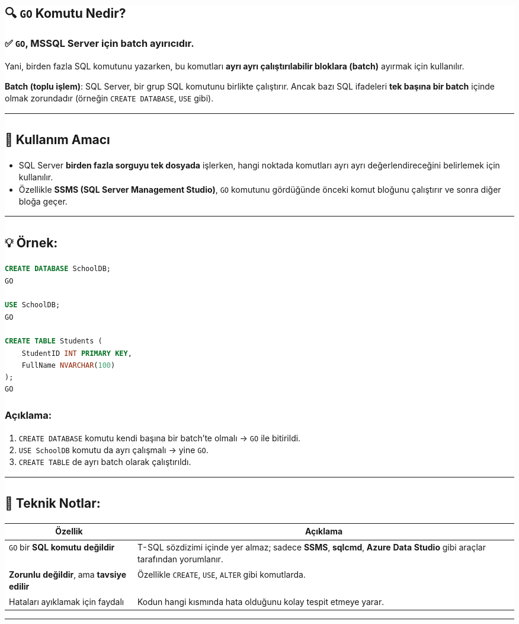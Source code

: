 ## 🔍 `GO` Komutu Nedir?

### ✅ `GO`, MSSQL Server için **batch ayırıcı**dır.
Yani, birden fazla SQL komutunu yazarken, bu komutları **ayrı ayrı çalıştırılabilir bloklara (batch)** ayırmak için kullanılır.

**Batch (toplu işlem)**: SQL Server, bir grup SQL komutunu birlikte çalıştırır. Ancak bazı SQL ifadeleri **tek başına bir batch** içinde olmak zorundadır (örneğin `CREATE DATABASE`, `USE` gibi).

---

## 📌 Kullanım Amacı

- SQL Server **birden fazla sorguyu tek dosyada** işlerken, hangi noktada komutları ayrı ayrı değerlendireceğini belirlemek için kullanılır.
- Özellikle **SSMS (SQL Server Management Studio)**, `GO` komutunu gördüğünde önceki komut bloğunu çalıştırır ve sonra diğer bloğa geçer.

---

## 💡 Örnek:

```sql
CREATE DATABASE SchoolDB;
GO

USE SchoolDB;
GO

CREATE TABLE Students (
    StudentID INT PRIMARY KEY,
    FullName NVARCHAR(100)
);
GO
```

### Açıklama:
1. `CREATE DATABASE` komutu kendi başına bir batch’te olmalı → `GO` ile bitirildi.
2. `USE SchoolDB` komutu da ayrı çalışmalı → yine `GO`.
3. `CREATE TABLE` de ayrı batch olarak çalıştırıldı.

---

## 🔧 Teknik Notlar:

| Özellik              | Açıklama                                                                 |
|----------------------|--------------------------------------------------------------------------|
| `GO` bir **SQL komutu değildir** | T-SQL sözdizimi içinde yer almaz; sadece **SSMS**, **sqlcmd**, **Azure Data Studio** gibi araçlar tarafından yorumlanır. |
| **Zorunlu değildir**, ama **tavsiye edilir** | Özellikle `CREATE`, `USE`, `ALTER` gibi komutlarda. |
| Hataları ayıklamak için faydalı | Kodun hangi kısmında hata olduğunu kolay tespit etmeye yarar. |

---